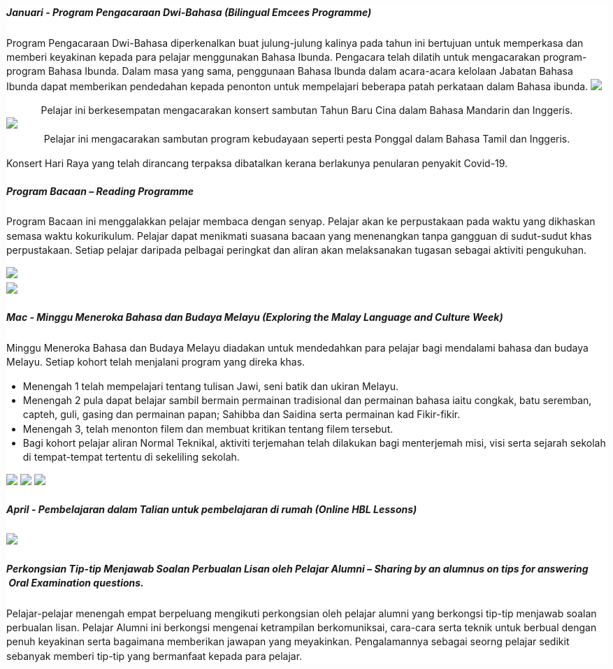 ##### Januari - Program Pengacaraan Dwi-Bahasa (Bilingual Emcees Programme)
Program Pengacaraan Dwi-Bahasa diperkenalkan buat julung-julung kalinya pada tahun ini bertujuan untuk memperkasa dan memberi keyakinan kepada para pelajar menggunakan Bahasa Ibunda. Pengacara telah dilatih untuk mengacarakan program-program Bahasa Ibunda. Dalam masa yang sama, penggunaan Bahasa Ibunda dalam acara-acara kelolaan Jabatan Bahasa Ibunda dapat memberikan pendedahan kepada penonton untuk mempelajari beberapa patah perkataan dalam Bahasa ibunda.
			<img src="/images/MLNOV1.jpg"  style="width:60%">
<center>Pelajar ini berkesempatan mengacarakan konsert sambutan Tahun Baru Cina dalam Bahasa Mandarin dan Inggeris.</center>
			<img src="/images/MLNOV2.jpg"  style="width:60%">
<center>Pelajar ini mengacarakan sambutan program kebudayaan seperti pesta Ponggal dalam Bahasa Tamil dan Inggeris.</center>

Konsert Hari Raya yang telah dirancang terpaksa dibatalkan kerana berlakunya penularan penyakit Covid-19.

##### Program Bacaan – Reading Programme
Program Bacaan ini menggalakkan pelajar membaca dengan senyap. Pelajar akan ke perpustakaan pada waktu yang dikhaskan semasa waktu kokurikulum. Pelajar dapat menikmati suasana bacaan yang menenangkan tanpa gangguan di sudut-sudut khas perpustakaan. Setiap pelajar daripada pelbagai peringkat dan aliran akan melaksanakan tugasan sebagai aktiviti pengukuhan.</p>
			<img src="/images/MLNOV3.jpg"  style="width:60%"><br>
			<img src="/images/MLNOV4.jpg"  style="width:60%">

##### Mac - Minggu Meneroka Bahasa dan Budaya Melayu (Exploring the Malay Language and Culture Week)
Minggu Meneroka Bahasa dan Budaya Melayu diadakan untuk mendedahkan para pelajar bagi mendalami bahasa dan budaya Melayu. Setiap kohort telah menjalani program yang direka khas.
* Menengah 1 telah mempelajari tentang tulisan Jawi, seni batik dan ukiran Melayu.
* Menengah 2 pula dapat belajar sambil bermain permainan tradisional dan permainan bahasa iaitu congkak, batu seremban, capteh, guli, gasing dan permainan papan; Sahibba dan Saidina serta permainan kad Fikir-fikir.
* Menengah 3, telah menonton filem dan membuat kritikan tentang filem tersebut.
* Bagi kohort pelajar aliran Normal Teknikal, aktiviti terjemahan telah dilakukan bagi menterjemah misi, visi serta sejarah sekolah di tempat-tempat tertentu di sekeliling sekolah.

<img src="/images/ml1.png"  style="width:70%">
<img src="/images/ml2.png"  style="width:70%">
<img src="/images/ml3.png"  style="width:70%">

##### April - Pembelajaran dalam Talian untuk pembelajaran di rumah (Online HBL Lessons)

<img src="/images/ml4.png"  style="width:70%">

##### Perkongsian Tip-tip Menjawab Soalan Perbualan Lisan oleh Pelajar Alumni – Sharing by an alumnus on tips for answering  Oral Examination questions.
Pelajar-pelajar menengah empat berpeluang mengikuti perkongsian oleh pelajar alumni yang berkongsi tip-tip menjawab soalan perbualan lisan. Pelajar Alumni ini berkongsi mengenai ketrampilan berkomuniksai, cara-cara serta teknik untuk berbual dengan penuh keyakinan serta bagaimana memberikan jawapan yang meyakinkan. Pengalamannya sebagai seorng pelajar sedikit sebanyak memberi tip-tip yang bermanfaat kepada para pelajar.
